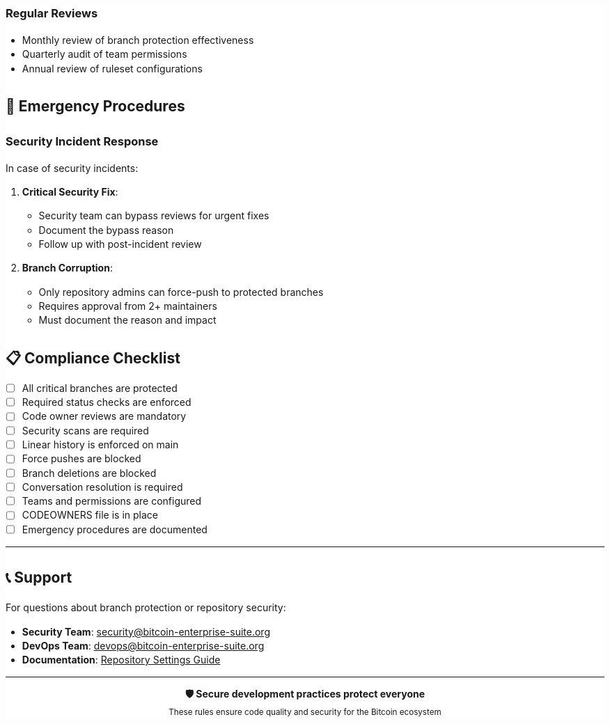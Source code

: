 ### Regular Reviews

- Monthly review of branch protection effectiveness
- Quarterly audit of team permissions
- Annual review of ruleset configurations

## 🚨 Emergency Procedures

### Security Incident Response

In case of security incidents:

1. **Critical Security Fix**:
   - Security team can bypass reviews for urgent fixes
   - Document the bypass reason
   - Follow up with post-incident review

2. **Branch Corruption**:
   - Only repository admins can force-push to protected branches
   - Requires approval from 2+ maintainers
   - Must document the reason and impact

## 📋 Compliance Checklist

- [ ] All critical branches are protected
- [ ] Required status checks are enforced
- [ ] Code owner reviews are mandatory
- [ ] Security scans are required
- [ ] Linear history is enforced on main
- [ ] Force pushes are blocked
- [ ] Branch deletions are blocked
- [ ] Conversation resolution is required
- [ ] Teams and permissions are configured
- [ ] CODEOWNERS file is in place
- [ ] Emergency procedures are documented

---

## 📞 Support

For questions about branch protection or repository security:

- **Security Team**: [security@bitcoin-enterprise-suite.org](mailto:security@bitcoin-enterprise-suite.org)
- **DevOps Team**: [devops@bitcoin-enterprise-suite.org](mailto:devops@bitcoin-enterprise-suite.org)
- **Documentation**: [Repository Settings Guide](./repository-settings.md)

---

<div align="center">
  <strong>🛡️ Secure development practices protect everyone</strong>
  <br>
  <sub>These rules ensure code quality and security for the Bitcoin ecosystem</sub>
</div>